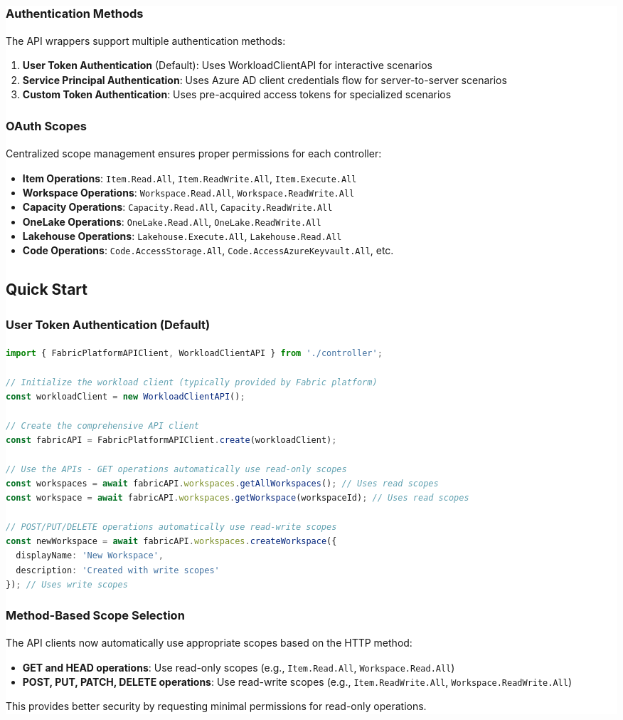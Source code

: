 ### Authentication Methods

The API wrappers support multiple authentication methods:

1. **User Token Authentication** (Default): Uses WorkloadClientAPI for interactive scenarios
2. **Service Principal Authentication**: Uses Azure AD client credentials flow for server-to-server scenarios
3. **Custom Token Authentication**: Uses pre-acquired access tokens for specialized scenarios

### OAuth Scopes

Centralized scope management ensures proper permissions for each controller:

- **Item Operations**: `Item.Read.All`, `Item.ReadWrite.All`, `Item.Execute.All`
- **Workspace Operations**: `Workspace.Read.All`, `Workspace.ReadWrite.All`
- **Capacity Operations**: `Capacity.Read.All`, `Capacity.ReadWrite.All`
- **OneLake Operations**: `OneLake.Read.All`, `OneLake.ReadWrite.All`
- **Lakehouse Operations**: `Lakehouse.Execute.All`, `Lakehouse.Read.All`
- **Code Operations**: `Code.AccessStorage.All`, `Code.AccessAzureKeyvault.All`, etc.

## Quick Start

### User Token Authentication (Default)

```typescript
import { FabricPlatformAPIClient, WorkloadClientAPI } from './controller';

// Initialize the workload client (typically provided by Fabric platform)
const workloadClient = new WorkloadClientAPI();

// Create the comprehensive API client
const fabricAPI = FabricPlatformAPIClient.create(workloadClient);

// Use the APIs - GET operations automatically use read-only scopes
const workspaces = await fabricAPI.workspaces.getAllWorkspaces(); // Uses read scopes
const workspace = await fabricAPI.workspaces.getWorkspace(workspaceId); // Uses read scopes

// POST/PUT/DELETE operations automatically use read-write scopes
const newWorkspace = await fabricAPI.workspaces.createWorkspace({
  displayName: 'New Workspace',
  description: 'Created with write scopes'
}); // Uses write scopes
```

### Method-Based Scope Selection

The API clients now automatically use appropriate scopes based on the HTTP method:

- **GET and HEAD operations**: Use read-only scopes (e.g., `Item.Read.All`, `Workspace.Read.All`)
- **POST, PUT, PATCH, DELETE operations**: Use read-write scopes (e.g., `Item.ReadWrite.All`, `Workspace.ReadWrite.All`)

This provides better security by requesting minimal permissions for read-only operations.
